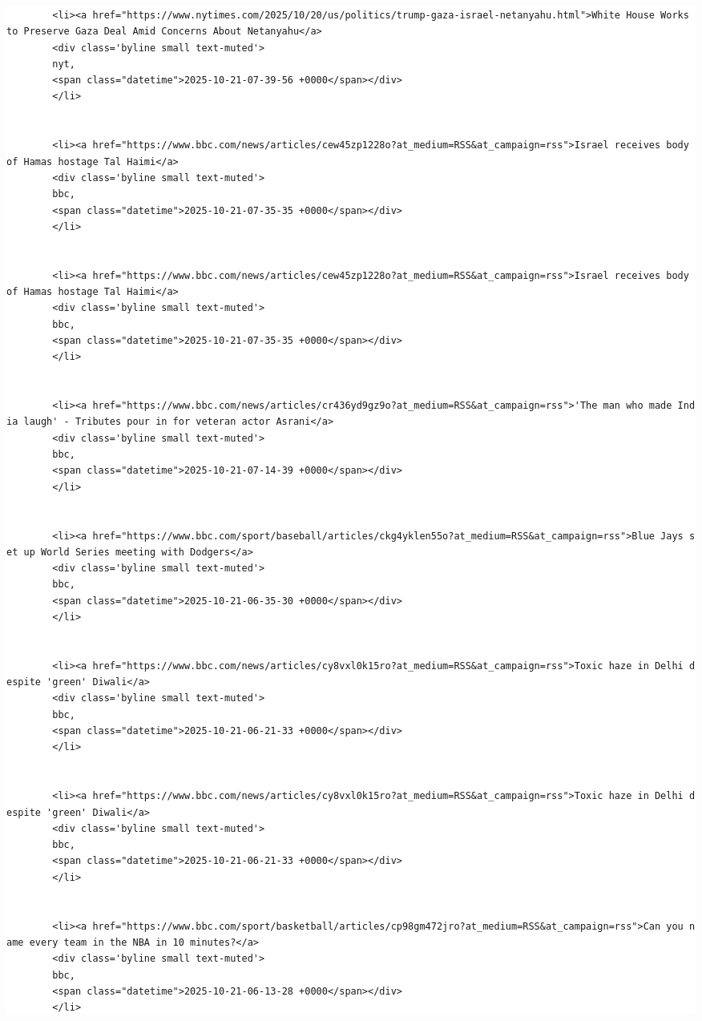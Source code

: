 
            <li><a href="https://www.nytimes.com/2025/10/20/us/politics/trump-gaza-israel-netanyahu.html">White House Works to Preserve Gaza Deal Amid Concerns About Netanyahu</a>
            <div class='byline small text-muted'>
            nyt, 
            <span class="datetime">2025-10-21-07-39-56 +0000</span></div>
            </li>
        

            <li><a href="https://www.bbc.com/news/articles/cew45zp1228o?at_medium=RSS&at_campaign=rss">Israel receives body of Hamas hostage Tal Haimi</a>
            <div class='byline small text-muted'>
            bbc, 
            <span class="datetime">2025-10-21-07-35-35 +0000</span></div>
            </li>
        

            <li><a href="https://www.bbc.com/news/articles/cew45zp1228o?at_medium=RSS&at_campaign=rss">Israel receives body of Hamas hostage Tal Haimi</a>
            <div class='byline small text-muted'>
            bbc, 
            <span class="datetime">2025-10-21-07-35-35 +0000</span></div>
            </li>
        

            <li><a href="https://www.bbc.com/news/articles/cr436yd9gz9o?at_medium=RSS&at_campaign=rss">'The man who made India laugh' - Tributes pour in for veteran actor Asrani</a>
            <div class='byline small text-muted'>
            bbc, 
            <span class="datetime">2025-10-21-07-14-39 +0000</span></div>
            </li>
        

            <li><a href="https://www.bbc.com/sport/baseball/articles/ckg4yklen55o?at_medium=RSS&at_campaign=rss">Blue Jays set up World Series meeting with Dodgers</a>
            <div class='byline small text-muted'>
            bbc, 
            <span class="datetime">2025-10-21-06-35-30 +0000</span></div>
            </li>
        

            <li><a href="https://www.bbc.com/news/articles/cy8vxl0k15ro?at_medium=RSS&at_campaign=rss">Toxic haze in Delhi despite 'green' Diwali</a>
            <div class='byline small text-muted'>
            bbc, 
            <span class="datetime">2025-10-21-06-21-33 +0000</span></div>
            </li>
        

            <li><a href="https://www.bbc.com/news/articles/cy8vxl0k15ro?at_medium=RSS&at_campaign=rss">Toxic haze in Delhi despite 'green' Diwali</a>
            <div class='byline small text-muted'>
            bbc, 
            <span class="datetime">2025-10-21-06-21-33 +0000</span></div>
            </li>
        

            <li><a href="https://www.bbc.com/sport/basketball/articles/cp98gm472jro?at_medium=RSS&at_campaign=rss">Can you name every team in the NBA in 10 minutes?</a>
            <div class='byline small text-muted'>
            bbc, 
            <span class="datetime">2025-10-21-06-13-28 +0000</span></div>
            </li>
        